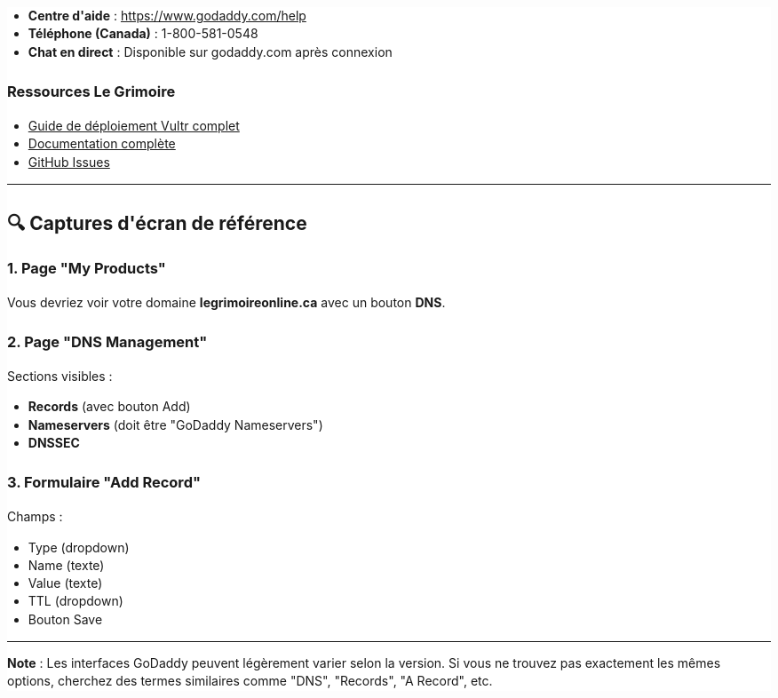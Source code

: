 - **Centre d'aide** : https://www.godaddy.com/help
- **Téléphone (Canada)** : 1-800-581-0548
- **Chat en direct** : Disponible sur godaddy.com après connexion

### Ressources Le Grimoire

- [Guide de déploiement Vultr complet](./VULTR_DEPLOYMENT.md)
- [Documentation complète](../README.md)
- [GitHub Issues](https://github.com/sparck75/le-grimoire/issues)

---

## 🔍 Captures d'écran de référence

### 1. Page "My Products"
Vous devriez voir votre domaine **legrimoireonline.ca** avec un bouton **DNS**.

### 2. Page "DNS Management"
Sections visibles :
- **Records** (avec bouton Add)
- **Nameservers** (doit être "GoDaddy Nameservers")
- **DNSSEC**

### 3. Formulaire "Add Record"
Champs :
- Type (dropdown)
- Name (texte)
- Value (texte)
- TTL (dropdown)
- Bouton Save

---

**Note** : Les interfaces GoDaddy peuvent légèrement varier selon la version. Si vous ne trouvez pas exactement les mêmes options, cherchez des termes similaires comme "DNS", "Records", "A Record", etc.
